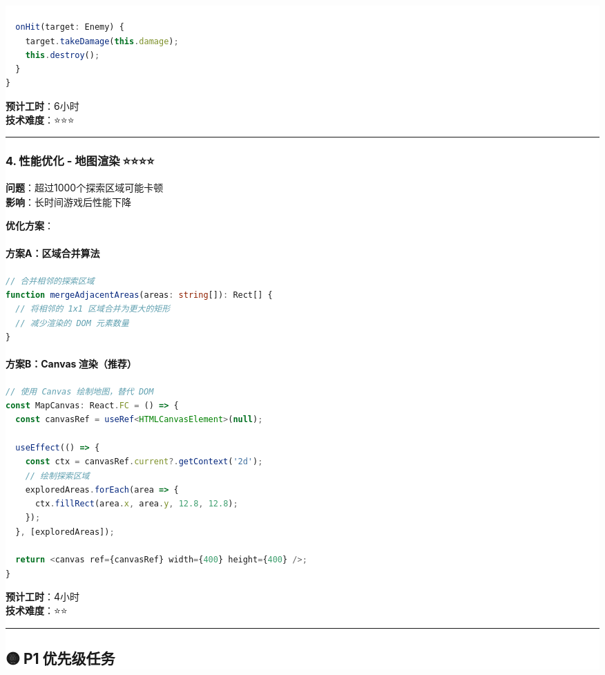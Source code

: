 ```typescript
  
  onHit(target: Enemy) {
    target.takeDamage(this.damage);
    this.destroy();
  }
}
```

**预计工时**：6小时  
**技术难度**：⭐⭐⭐

---

### 4. 性能优化 - 地图渲染 ⭐⭐⭐⭐
**问题**：超过1000个探索区域可能卡顿  
**影响**：长时间游戏后性能下降

**优化方案**：

#### 方案A：区域合并算法
```typescript
// 合并相邻的探索区域
function mergeAdjacentAreas(areas: string[]): Rect[] {
  // 将相邻的 1x1 区域合并为更大的矩形
  // 减少渲染的 DOM 元素数量
}
```

#### 方案B：Canvas 渲染（推荐）
```typescript
// 使用 Canvas 绘制地图，替代 DOM
const MapCanvas: React.FC = () => {
  const canvasRef = useRef<HTMLCanvasElement>(null);
  
  useEffect(() => {
    const ctx = canvasRef.current?.getContext('2d');
    // 绘制探索区域
    exploredAreas.forEach(area => {
      ctx.fillRect(area.x, area.y, 12.8, 12.8);
    });
  }, [exploredAreas]);
  
  return <canvas ref={canvasRef} width={400} height={400} />;
}
```

**预计工时**：4小时  
**技术难度**：⭐⭐

---

## 🟡 P1 优先级任务
